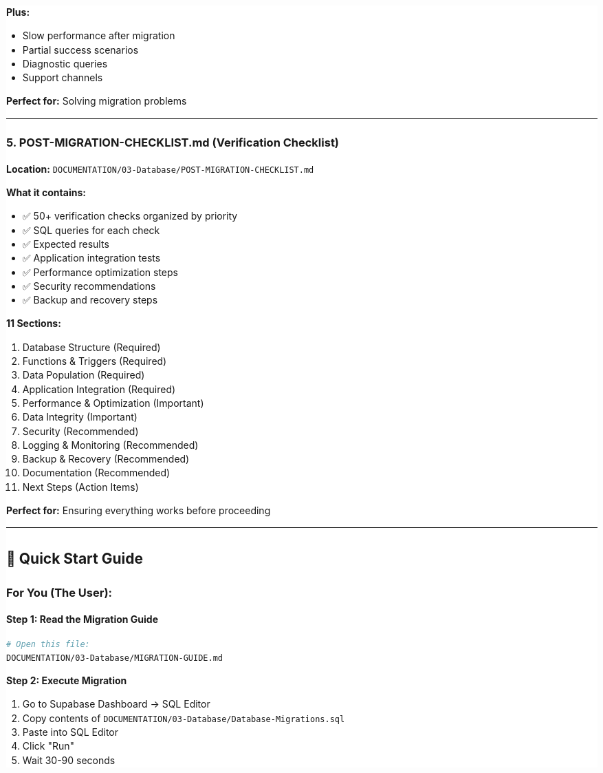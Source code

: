 **Plus:**
- Slow performance after migration
- Partial success scenarios
- Diagnostic queries
- Support channels

**Perfect for:** Solving migration problems

---

### 5. **POST-MIGRATION-CHECKLIST.md** (Verification Checklist)
**Location:** `DOCUMENTATION/03-Database/POST-MIGRATION-CHECKLIST.md`

**What it contains:**
- ✅ 50+ verification checks organized by priority
- ✅ SQL queries for each check
- ✅ Expected results
- ✅ Application integration tests
- ✅ Performance optimization steps
- ✅ Security recommendations
- ✅ Backup and recovery steps

**11 Sections:**
1. Database Structure (Required)
2. Functions & Triggers (Required)
3. Data Population (Required)
4. Application Integration (Required)
5. Performance & Optimization (Important)
6. Data Integrity (Important)
7. Security (Recommended)
8. Logging & Monitoring (Recommended)
9. Backup & Recovery (Recommended)
10. Documentation (Recommended)
11. Next Steps (Action Items)

**Perfect for:** Ensuring everything works before proceeding

---

## 🎯 Quick Start Guide

### For You (The User):

**Step 1: Read the Migration Guide**
```bash
# Open this file:
DOCUMENTATION/03-Database/MIGRATION-GUIDE.md
```

**Step 2: Execute Migration**
1. Go to Supabase Dashboard → SQL Editor
2. Copy contents of `DOCUMENTATION/03-Database/Database-Migrations.sql`
3. Paste into SQL Editor
4. Click "Run"
5. Wait 30-90 seconds
